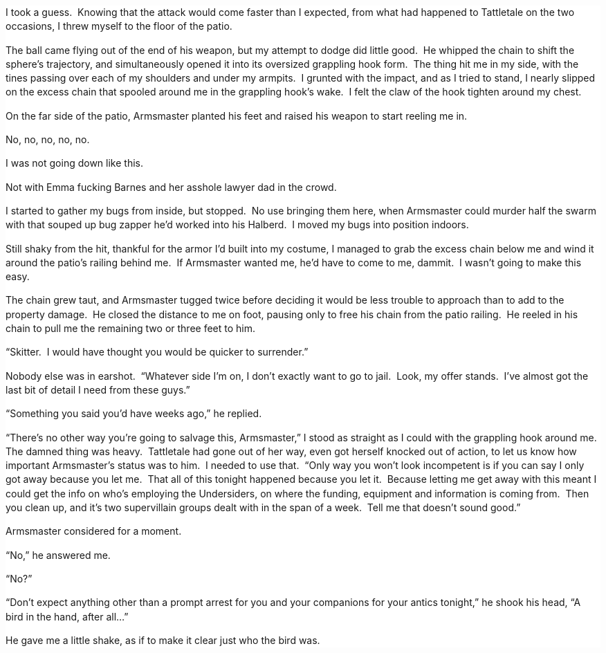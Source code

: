 I took a guess.  Knowing that the attack would come faster than I expected, from what had happened to Tattletale on the two occasions, I threw myself to the floor of the patio.

The ball came flying out of the end of his weapon, but my attempt to dodge did little good.  He whipped the chain to shift the sphere’s trajectory, and simultaneously opened it into its oversized grappling hook form.  The thing hit me in my side, with the tines passing over each of my shoulders and under my armpits.  I grunted with the impact, and as I tried to stand, I nearly slipped on the excess chain that spooled around me in the grappling hook’s wake.  I felt the claw of the hook tighten around my chest.

On the far side of the patio, Armsmaster planted his feet and raised his weapon to start reeling me in.

No, no, no, no, no.

I was not going down like this.

Not with Emma fucking Barnes and her asshole lawyer dad in the crowd.

I started to gather my bugs from inside, but stopped.  No use bringing them here, when Armsmaster could murder half the swarm with that souped up bug zapper he’d worked into his Halberd.  I moved my bugs into position indoors.

Still shaky from the hit, thankful for the armor I’d built into my costume, I managed to grab the excess chain below me and wind it around the patio’s railing behind me.  If Armsmaster wanted me, he’d have to come to me, dammit.  I wasn’t going to make this easy.

The chain grew taut, and Armsmaster tugged twice before deciding it would be less trouble to approach than to add to the property damage.  He closed the distance to me on foot, pausing only to free his chain from the patio railing.  He reeled in his chain to pull me the remaining two or three feet to him.

“Skitter.  I would have thought you would be quicker to surrender.”

Nobody else was in earshot.  “Whatever side I’m on, I don’t exactly want to go to jail.  Look, my offer stands.  I’ve almost got the last bit of detail I need from these guys.”

“Something you said you’d have weeks ago,” he replied.

“There’s no other way you’re going to salvage this, Armsmaster,” I stood as straight as I could with the grappling hook around me.  The damned thing was heavy.  Tattletale had gone out of her way, even got herself knocked out of action, to let us know how important Armsmaster’s status was to him.  I needed to use that.  “Only way you won’t look incompetent is if you can say I only got away because you let me.  That all of this tonight happened because you let it.  Because letting me get away with this meant I could get the info on who’s employing the Undersiders, on where the funding, equipment and information is coming from.  Then you clean up, and it’s two supervillain groups dealt with in the span of a week.  Tell me that doesn’t sound good.”

Armsmaster considered for a moment.

“No,” he answered me.

“No?”

“Don’t expect anything other than a prompt arrest for you and your companions for your antics tonight,” he shook his head, “A bird in the hand, after all…”

He gave me a little shake, as if to make it clear just who the bird was.
